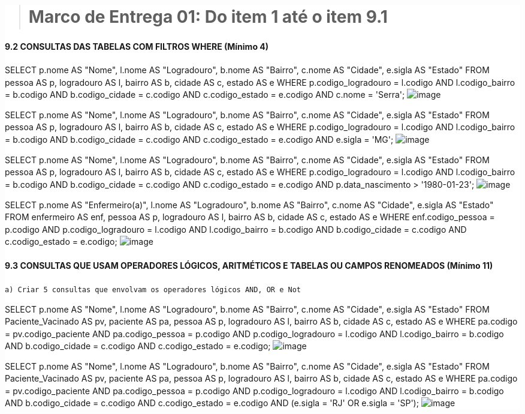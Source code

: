 ># Marco de Entrega 01: Do item 1 até o item 9.1<br>

#### 9.2	CONSULTAS DAS TABELAS COM FILTROS WHERE (Mínimo 4)<br>

SELECT p.nome AS "Nome", l.nome AS "Logradouro", b.nome AS "Bairro", c.nome AS "Cidade", e.sigla AS "Estado" FROM pessoa AS p, logradouro AS l, bairro AS b, cidade AS c, estado AS e WHERE p.codigo_logradouro = l.codigo AND l.codigo_bairro = b.codigo AND b.codigo_cidade = c.codigo AND c.codigo_estado = e.codigo AND c.nome = 'Serra';
	![image](https://user-images.githubusercontent.com/69016459/129908525-1aeb6826-0d97-47be-a8d0-fb4335fbb697.png)


SELECT p.nome AS "Nome", l.nome AS "Logradouro", b.nome AS "Bairro", c.nome AS "Cidade", e.sigla AS "Estado" FROM pessoa AS p, logradouro AS l, bairro AS b, cidade AS c, estado AS e WHERE p.codigo_logradouro = l.codigo AND l.codigo_bairro = b.codigo AND b.codigo_cidade = c.codigo AND c.codigo_estado = e.codigo AND e.sigla = 'MG';
	![image](https://user-images.githubusercontent.com/69016459/129908597-b6f10b23-9b3d-490f-818a-0da93a30cb49.png)


SELECT p.nome AS "Nome", l.nome AS "Logradouro", b.nome AS "Bairro", c.nome AS "Cidade", e.sigla AS "Estado" FROM pessoa AS p, logradouro AS l, bairro AS b, cidade AS c, estado AS e WHERE p.codigo_logradouro = l.codigo AND l.codigo_bairro = b.codigo AND b.codigo_cidade = c.codigo AND c.codigo_estado = e.codigo AND p.data_nascimento > '1980-01-23';
	![image](https://user-images.githubusercontent.com/69016459/129908640-ce84f915-b1f8-4ad4-8fbd-d759d186c830.png)


SELECT p.nome AS "Enfermeiro(a)", l.nome AS "Logradouro", b.nome AS "Bairro", c.nome AS "Cidade", e.sigla AS "Estado" FROM enfermeiro AS enf, pessoa AS p, logradouro AS l, bairro AS b, cidade AS c, estado AS e WHERE enf.codigo_pessoa = p.codigo AND p.codigo_logradouro = l.codigo AND l.codigo_bairro = b.codigo AND b.codigo_cidade = c.codigo AND c.codigo_estado = e.codigo;
	![image](https://user-images.githubusercontent.com/69016459/129908675-7926d2cc-cfb0-47cf-827a-3c803b5b64e8.png)


#### 9.3	CONSULTAS QUE USAM OPERADORES LÓGICOS, ARITMÉTICOS E TABELAS OU CAMPOS RENOMEADOS (Mínimo 11)
    a) Criar 5 consultas que envolvam os operadores lógicos AND, OR e Not
	
SELECT p.nome AS "Nome", l.nome AS "Logradouro", b.nome AS "Bairro", c.nome AS "Cidade", e.sigla AS "Estado" FROM Paciente_Vacinado AS pv, paciente AS pa, pessoa AS p, logradouro AS l, bairro AS b, cidade AS c, estado AS e WHERE pa.codigo = pv.codigo_paciente AND pa.codigo_pessoa = p.codigo AND p.codigo_logradouro = l.codigo AND l.codigo_bairro = b.codigo AND b.codigo_cidade = c.codigo AND c.codigo_estado = e.codigo;
	![image](https://user-images.githubusercontent.com/69016459/129908739-99003470-6c60-4f3a-842a-504913047299.png)


SELECT p.nome AS "Nome", l.nome AS "Logradouro", b.nome AS "Bairro", c.nome AS "Cidade", e.sigla AS "Estado" FROM Paciente_Vacinado AS pv, paciente AS pa, pessoa AS p, logradouro AS l, bairro AS b, cidade AS c, estado AS e WHERE pa.codigo = pv.codigo_paciente AND pa.codigo_pessoa = p.codigo AND p.codigo_logradouro = l.codigo AND l.codigo_bairro = b.codigo AND b.codigo_cidade = c.codigo AND c.codigo_estado = e.codigo AND (e.sigla = 'RJ' OR e.sigla = 'SP');
	![image](https://user-images.githubusercontent.com/69016459/129908777-94617645-3a89-499e-8a7d-3314123a1667.png)

